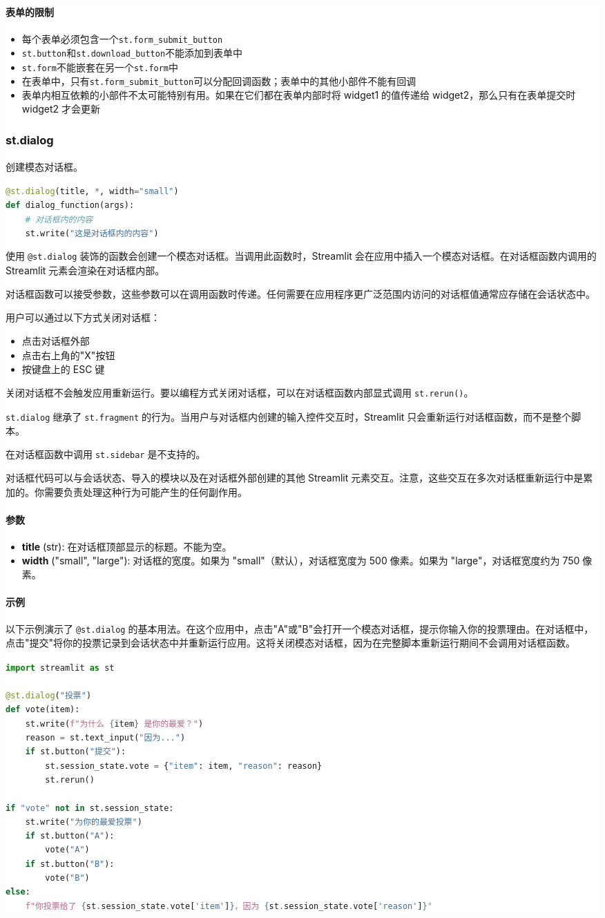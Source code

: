 #### 表单的限制

- 每个表单必须包含一个`st.form_submit_button`
- `st.button`和`st.download_button`不能添加到表单中
- `st.form`不能嵌套在另一个`st.form`中
- 在表单中，只有`st.form_submit_button`可以分配回调函数；表单中的其他小部件不能有回调
- 表单内相互依赖的小部件不太可能特别有用。如果在它们都在表单内部时将 widget1 的值传递给 widget2，那么只有在表单提交时 widget2 才会更新

### st.dialog

创建模态对话框。

```python
@st.dialog(title, *, width="small")
def dialog_function(args):
    # 对话框内的内容
    st.write("这是对话框内的内容")
```

使用 `@st.dialog` 装饰的函数会创建一个模态对话框。当调用此函数时，Streamlit 会在应用中插入一个模态对话框。在对话框函数内调用的 Streamlit 元素会渲染在对话框内部。

对话框函数可以接受参数，这些参数可以在调用函数时传递。任何需要在应用程序更广泛范围内访问的对话框值通常应存储在会话状态中。

用户可以通过以下方式关闭对话框：

- 点击对话框外部
- 点击右上角的"X"按钮
- 按键盘上的 ESC 键

关闭对话框不会触发应用重新运行。要以编程方式关闭对话框，可以在对话框函数内部显式调用 `st.rerun()`。

`st.dialog` 继承了 `st.fragment` 的行为。当用户与对话框内创建的输入控件交互时，Streamlit 只会重新运行对话框函数，而不是整个脚本。

在对话框函数中调用 `st.sidebar` 是不支持的。

对话框代码可以与会话状态、导入的模块以及在对话框外部创建的其他 Streamlit 元素交互。注意，这些交互在多次对话框重新运行中是累加的。你需要负责处理这种行为可能产生的任何副作用。

#### 参数

- **title** (str): 在对话框顶部显示的标题。不能为空。
- **width** ("small", "large"): 对话框的宽度。如果为 "small"（默认），对话框宽度为 500 像素。如果为 "large"，对话框宽度约为 750 像素。

#### 示例

以下示例演示了 `@st.dialog` 的基本用法。在这个应用中，点击"A"或"B"会打开一个模态对话框，提示你输入你的投票理由。在对话框中，点击"提交"将你的投票记录到会话状态中并重新运行应用。这将关闭模态对话框，因为在完整脚本重新运行期间不会调用对话框函数。

```python
import streamlit as st

@st.dialog("投票")
def vote(item):
    st.write(f"为什么 {item} 是你的最爱？")
    reason = st.text_input("因为...")
    if st.button("提交"):
        st.session_state.vote = {"item": item, "reason": reason}
        st.rerun()

if "vote" not in st.session_state:
    st.write("为你的最爱投票")
    if st.button("A"):
        vote("A")
    if st.button("B"):
        vote("B")
else:
    f"你投票给了 {st.session_state.vote['item']}，因为 {st.session_state.vote['reason']}"
```
